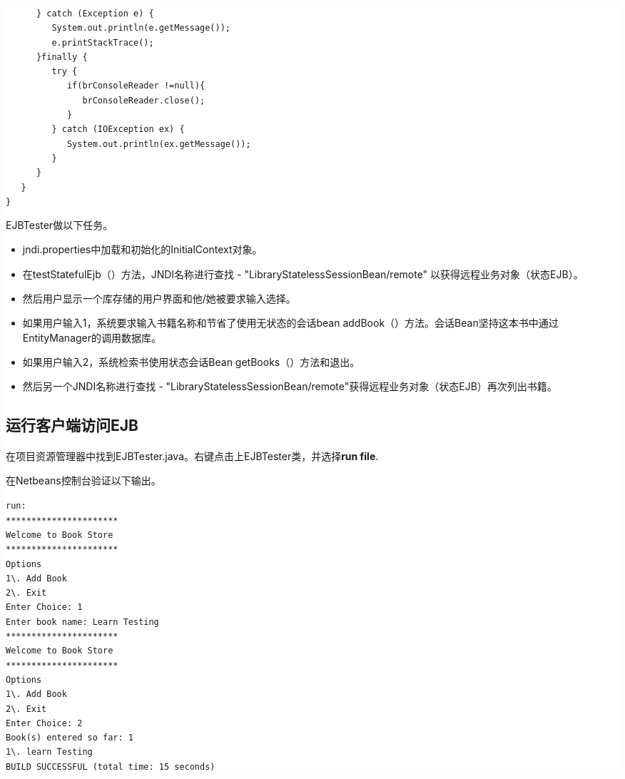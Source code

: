 ```
      } catch (Exception e) {
         System.out.println(e.getMessage());
         e.printStackTrace();
      }finally {
         try {
            if(brConsoleReader !=null){
               brConsoleReader.close();
            }
         } catch (IOException ex) {
            System.out.println(ex.getMessage());
         }
      }
   }
}

```

EJBTester做以下任务。

*   jndi.properties中加载和初始化的InitialContext对象。

*   在testStatefulEjb（）方法，JNDI名称进行查找 - "LibraryStatelessSessionBean/remote" 以获得远程业务对象（状态EJB）。

*   然后用户显示一个库存储的用户界面和他/她被要求输入选择。

*   如果用户输入1，系统要求输入书籍名称和节省了使用无状态的会话bean addBook（）方法。会话Bean坚持这本书中通过EntityManager的调用数据库。

*   如果用户输入2，系统检索书使用状态会话Bean getBooks（）方法和退出。

*   然后另一个JNDI名称进行查找 - "LibraryStatelessSessionBean/remote"获得远程业务对象（状态EJB）再次列出书籍。

## 运行客户端访问EJB

在项目资源管理器中找到EJBTester.java。右键点击上EJBTester类，并选择**run file**.

在Netbeans控制台验证以下输出。

```
run:
**********************
Welcome to Book Store
**********************
Options 
1\. Add Book
2\. Exit 
Enter Choice: 1
Enter book name: Learn Testing
**********************
Welcome to Book Store
**********************
Options 
1\. Add Book
2\. Exit 
Enter Choice: 2
Book(s) entered so far: 1
1\. learn Testing
BUILD SUCCESSFUL (total time: 15 seconds)
```

